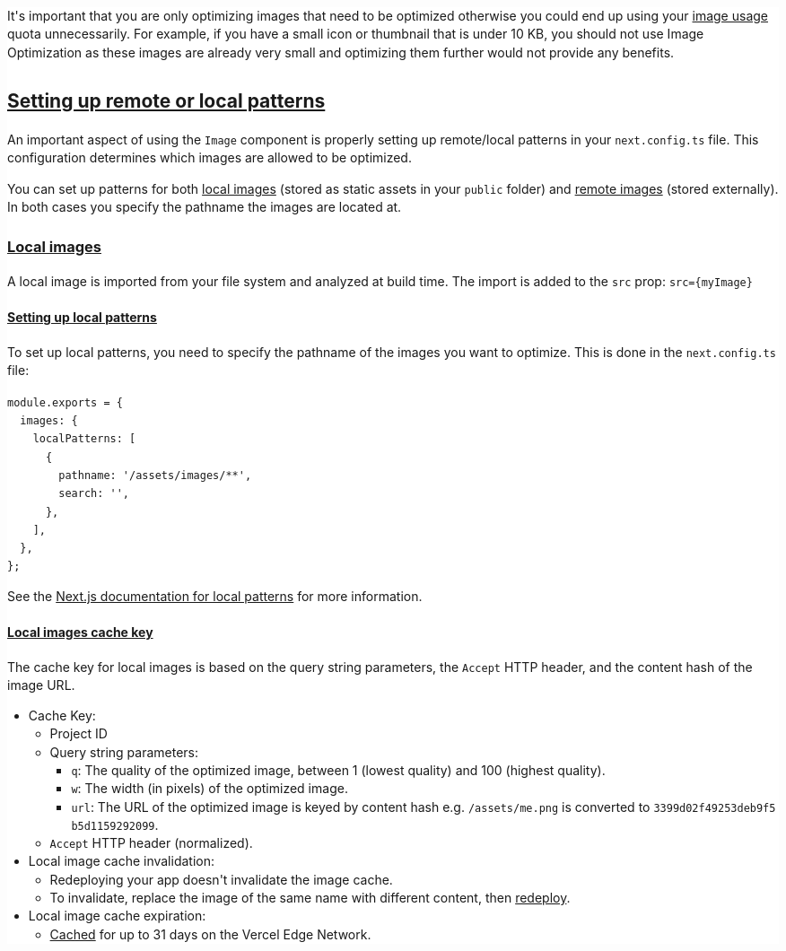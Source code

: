 It's important that you are only optimizing images that need to be optimized otherwise you could end up using your [image usage](/docs/image-optimization/limits-and-pricing) quota unnecessarily. For example, if you have a small icon or thumbnail that is under 10 KB, you should not use Image Optimization as these images are already very small and optimizing them further would not provide any benefits.

## [Setting up remote or local patterns](#setting-up-remote-or-local-patterns)

An important aspect of using the `Image` component is properly setting up remote/local patterns in your `next.config.ts` file. This configuration determines which images are allowed to be optimized.

You can set up patterns for both [local images](#local-images) (stored as static assets in your `public` folder) and [remote images](#remote-images) (stored externally). In both cases you specify the pathname the images are located at.

### [Local images](#local-images)

A local image is imported from your file system and analyzed at build time. The import is added to the `src` prop: `src={myImage}`

#### [Setting up local patterns](#setting-up-local-patterns)

To set up local patterns, you need to specify the pathname of the images you want to optimize. This is done in the `next.config.ts` file:

```
module.exports = {
  images: {
    localPatterns: [
      {
        pathname: '/assets/images/**',
        search: '',
      },
    ],
  },
};
```

See the [Next.js documentation for local patterns](https://nextjs.org/docs/app/api-reference/components/image#localpatterns) for more information.

#### [Local images cache key](#local-images-cache-key)

The cache key for local images is based on the query string parameters, the `Accept` HTTP header, and the content hash of the image URL.

*   Cache Key:
    *   Project ID
    *   Query string parameters:
        *   `q`: The quality of the optimized image, between 1 (lowest quality) and 100 (highest quality).
        *   `w`: The width (in pixels) of the optimized image.
        *   `url`: The URL of the optimized image is keyed by content hash e.g. `/assets/me.png` is converted to `3399d02f49253deb9f5b5d1159292099`.
    *   `Accept` HTTP header (normalized).
*   Local image cache invalidation:
    *   Redeploying your app doesn't invalidate the image cache.
    *   To invalidate, replace the image of the same name with different content, then [redeploy](/docs/deployments/managing-deployments#redeploy-a-project).
*   Local image cache expiration:
    *   [Cached](/docs/edge-network/caching#static-files-caching) for up to 31 days on the Vercel Edge Network.
